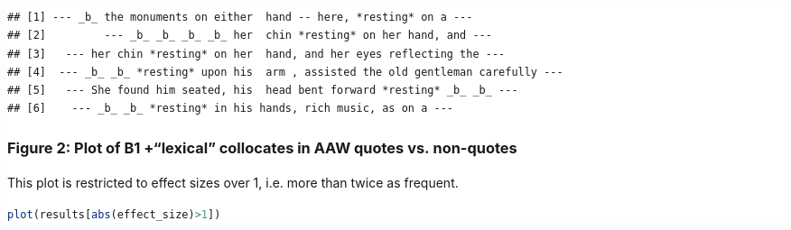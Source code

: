     ## [1] --- _b_ the monuments on either  hand -- here, *resting* on a ---               
    ## [2]         --- _b_ _b_ _b_ _b_ her  chin *resting* on her hand, and ---            
    ## [3]   --- her chin *resting* on her  hand, and her eyes reflecting the ---          
    ## [4]  --- _b_ _b_ *resting* upon his  arm , assisted the old gentleman carefully --- 
    ## [5]   --- She found him seated, his  head bent forward *resting* _b_ _b_ ---        
    ## [6]    --- _b_ _b_ *resting* in his hands, rich music, as on a ---

### Figure 2: Plot of B1 +“lexical” collocates in AAW quotes vs. non-quotes

This plot is restricted to effect sizes over 1, i.e. more than twice as
frequent.

``` r
plot(results[abs(effect_size)>1])
```
